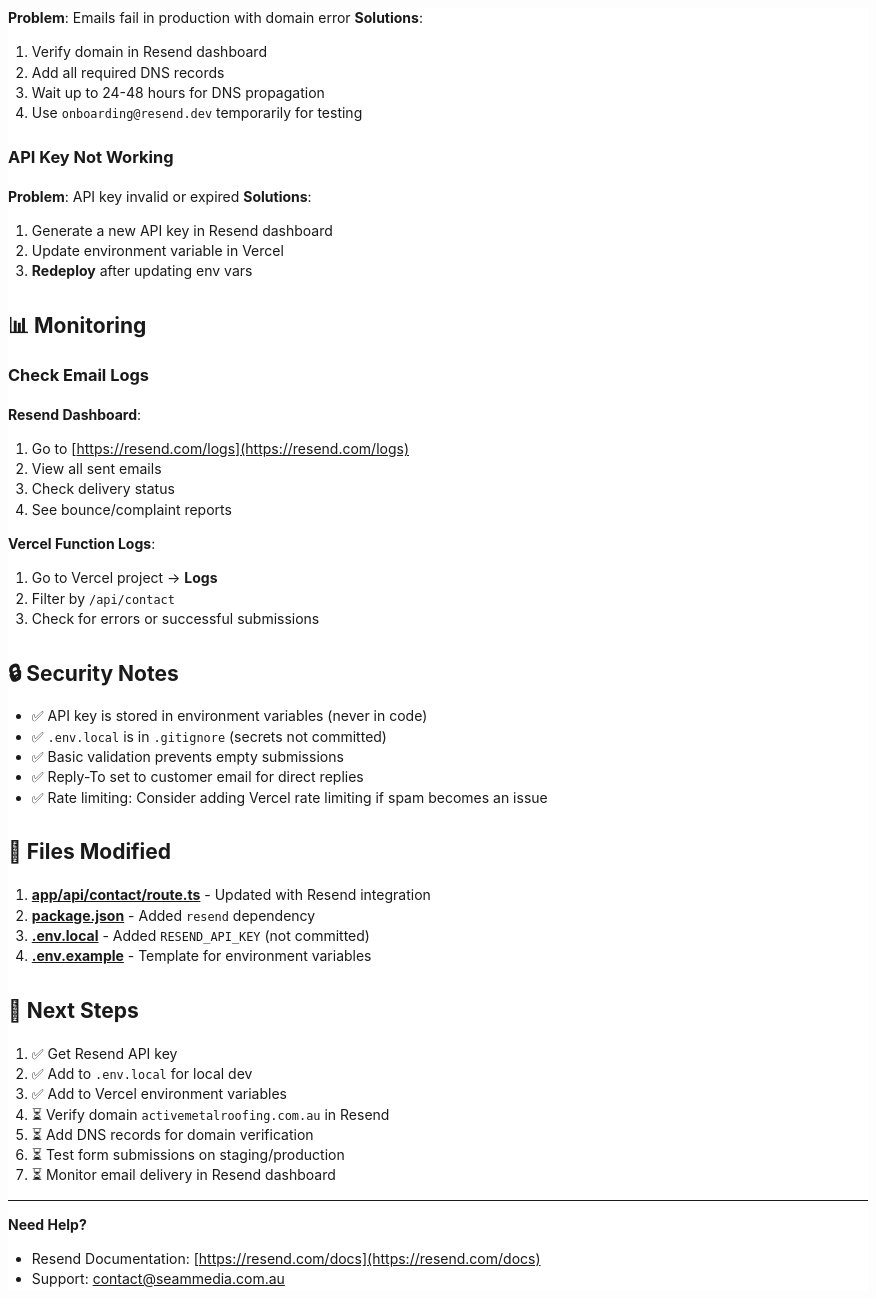 **Problem**: Emails fail in production with domain error
**Solutions**:
1. Verify domain in Resend dashboard
2. Add all required DNS records
3. Wait up to 24-48 hours for DNS propagation
4. Use `onboarding@resend.dev` temporarily for testing

### API Key Not Working

**Problem**: API key invalid or expired
**Solutions**:
1. Generate a new API key in Resend dashboard
2. Update environment variable in Vercel
3. **Redeploy** after updating env vars

## 📊 Monitoring

### Check Email Logs

**Resend Dashboard**:
1. Go to [https://resend.com/logs](https://resend.com/logs)
2. View all sent emails
3. Check delivery status
4. See bounce/complaint reports

**Vercel Function Logs**:
1. Go to Vercel project → **Logs**
2. Filter by `/api/contact`
3. Check for errors or successful submissions

## 🔒 Security Notes

- ✅ API key is stored in environment variables (never in code)
- ✅ `.env.local` is in `.gitignore` (secrets not committed)
- ✅ Basic validation prevents empty submissions
- ✅ Reply-To set to customer email for direct replies
- ✅ Rate limiting: Consider adding Vercel rate limiting if spam becomes an issue

## 📝 Files Modified

1. **[app/api/contact/route.ts](app/api/contact/route.ts)** - Updated with Resend integration
2. **[package.json](package.json)** - Added `resend` dependency
3. **[.env.local](.env.local)** - Added `RESEND_API_KEY` (not committed)
4. **[.env.example](.env.example)** - Template for environment variables

## 🚀 Next Steps

1. ✅ Get Resend API key
2. ✅ Add to `.env.local` for local dev
3. ✅ Add to Vercel environment variables
4. ⏳ Verify domain `activemetalroofing.com.au` in Resend
5. ⏳ Add DNS records for domain verification
6. ⏳ Test form submissions on staging/production
7. ⏳ Monitor email delivery in Resend dashboard

---

**Need Help?**
- Resend Documentation: [https://resend.com/docs](https://resend.com/docs)
- Support: contact@seammedia.com.au
